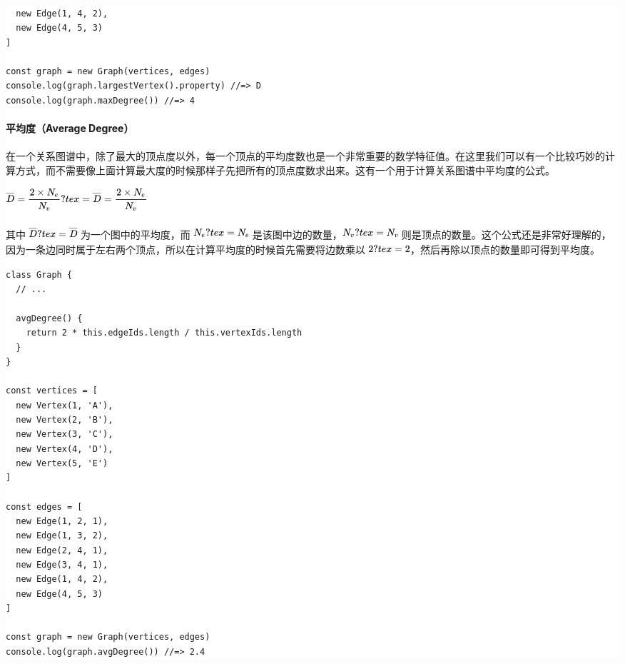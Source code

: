 ```
  new Edge(1, 4, 2),
  new Edge(4, 5, 3)
]

const graph = new Graph(vertices, edges)
console.log(graph.largestVertex().property) //=> D
console.log(graph.maxDegree()) //=> 4

```

#### 平均度（Average Degree）

在一个关系图谱中，除了最大的顶点度以外，每一个顶点的平均度数也是一个非常重要的数学特征值。在这里我们可以有一个比较巧妙的计算方式，而不需要像上面计算最大度的时候那样子先把所有的顶点度数求出来。这有一个用于计算关系图谱中平均度的公式。

![\overline{D}=\frac{2\times N_e}{N_v}](./images/2bb868b341a2f931b8aa6a51c56cf2e5.webp )

其中 ![\overline{D}](./images/53da75861169f2af6d78ece722f86455.webp ) 为一个图中的平均度，而 ![N_e](./images/103d58aab933e574dd1fa527467fde29.webp ) 是该图中边的数量，![N_v](./images/ce7f901fee7f25e5e85b241787a1e904.webp ) 则是顶点的数量。这个公式还是非常好理解的，因为一条边同时属于左右两个顶点，所以在计算平均度的时候首先需要将边数乘以 ![2](./images/894c26ee9d919f7f73a591662c0a6ea9.webp )，然后再除以顶点的数量即可得到平均度。

```
class Graph {
  // ...

  avgDegree() {
    return 2 * this.edgeIds.length / this.vertexIds.length
  }
}

const vertices = [
  new Vertex(1, 'A'),
  new Vertex(2, 'B'),
  new Vertex(3, 'C'),
  new Vertex(4, 'D'),
  new Vertex(5, 'E')
]

const edges = [
  new Edge(1, 2, 1),
  new Edge(1, 3, 2),
  new Edge(2, 4, 1),
  new Edge(3, 4, 1),
  new Edge(1, 4, 2),
  new Edge(4, 5, 3)
]

const graph = new Graph(vertices, edges)
console.log(graph.avgDegree()) //=> 2.4

```
